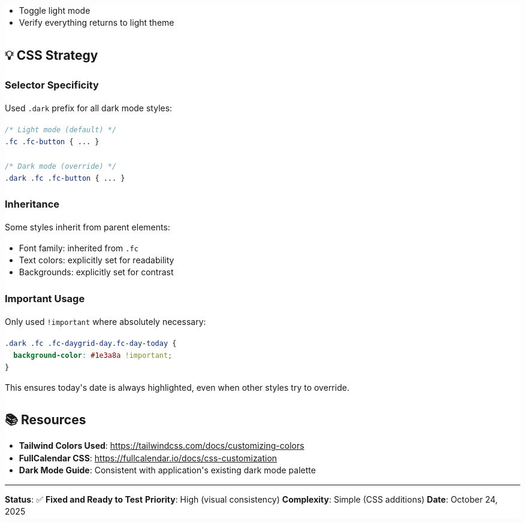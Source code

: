    - Toggle light mode
   - Verify everything returns to light theme

## 💡 CSS Strategy

### Selector Specificity
Used `.dark` prefix for all dark mode styles:
```css
/* Light mode (default) */
.fc .fc-button { ... }

/* Dark mode (override) */
.dark .fc .fc-button { ... }
```

### Inheritance
Some styles inherit from parent elements:
- Font family: inherited from `.fc`
- Text colors: explicitly set for readability
- Backgrounds: explicitly set for contrast

### Important Usage
Only used `!important` where absolutely necessary:
```css
.dark .fc .fc-daygrid-day.fc-day-today {
  background-color: #1e3a8a !important;
}
```
This ensures today's date is always highlighted, even when other styles try to override.

## 📚 Resources

- **Tailwind Colors Used**: https://tailwindcss.com/docs/customizing-colors
- **FullCalendar CSS**: https://fullcalendar.io/docs/css-customization
- **Dark Mode Guide**: Consistent with application's existing dark mode palette

---

**Status**: ✅ **Fixed and Ready to Test**
**Priority**: High (visual consistency)
**Complexity**: Simple (CSS additions)
**Date**: October 24, 2025

